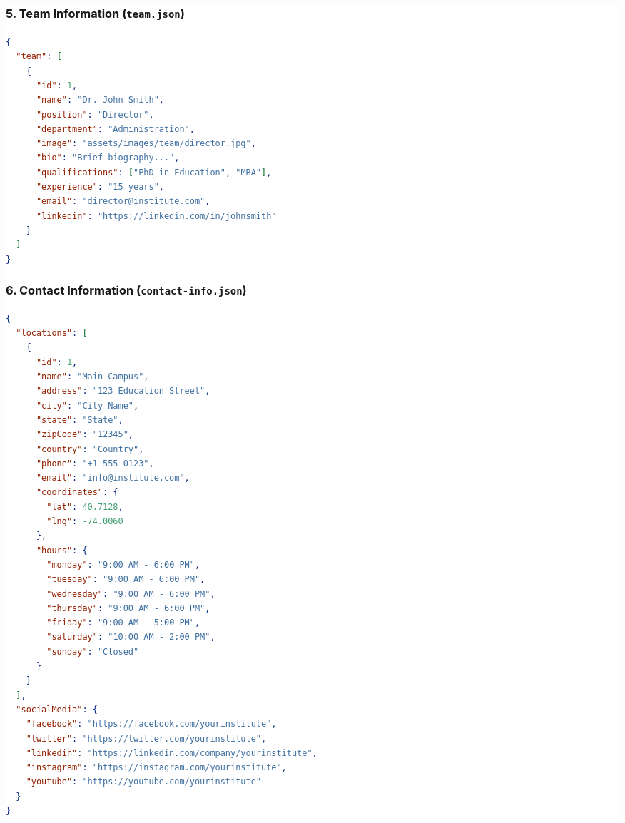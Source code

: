 ### 5. Team Information (`team.json`)

```json
{
  "team": [
    {
      "id": 1,
      "name": "Dr. John Smith",
      "position": "Director",
      "department": "Administration",
      "image": "assets/images/team/director.jpg",
      "bio": "Brief biography...",
      "qualifications": ["PhD in Education", "MBA"],
      "experience": "15 years",
      "email": "director@institute.com",
      "linkedin": "https://linkedin.com/in/johnsmith"
    }
  ]
}
```

### 6. Contact Information (`contact-info.json`)

```json
{
  "locations": [
    {
      "id": 1,
      "name": "Main Campus",
      "address": "123 Education Street",
      "city": "City Name",
      "state": "State",
      "zipCode": "12345",
      "country": "Country",
      "phone": "+1-555-0123",
      "email": "info@institute.com",
      "coordinates": {
        "lat": 40.7128,
        "lng": -74.0060
      },
      "hours": {
        "monday": "9:00 AM - 6:00 PM",
        "tuesday": "9:00 AM - 6:00 PM",
        "wednesday": "9:00 AM - 6:00 PM",
        "thursday": "9:00 AM - 6:00 PM",
        "friday": "9:00 AM - 5:00 PM",
        "saturday": "10:00 AM - 2:00 PM",
        "sunday": "Closed"
      }
    }
  ],
  "socialMedia": {
    "facebook": "https://facebook.com/yourinstitute",
    "twitter": "https://twitter.com/yourinstitute",
    "linkedin": "https://linkedin.com/company/yourinstitute",
    "instagram": "https://instagram.com/yourinstitute",
    "youtube": "https://youtube.com/yourinstitute"
  }
}
```
